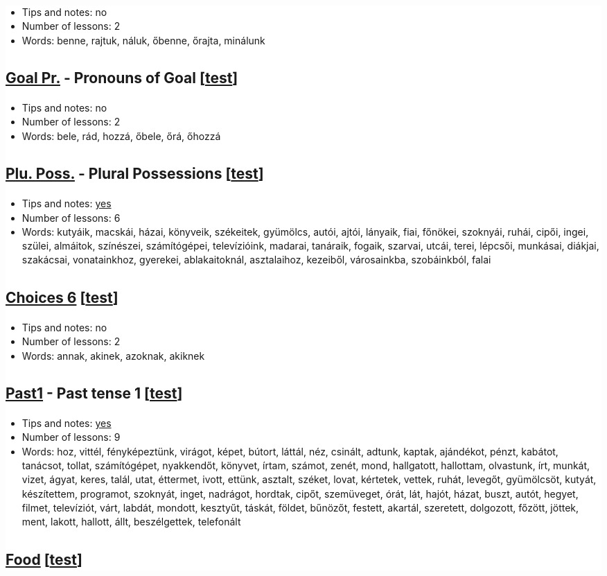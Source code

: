 * Tips and notes: no
* Number of lessons: 2
* Words: benne, rajtuk, náluk, őbenne, őrajta, minálunk


## [Goal Pr.](https://www.duolingo.com/skill/hu/Pronouns-of-Goal/practice) - Pronouns of Goal \[[test](https://www.duolingo.com/skill/hu/Pronouns-of-Goal/test)\]

* Tips and notes: no
* Number of lessons: 2
* Words: bele, rád, hozzá, őbele, őrá, őhozzá


## [Plu. Poss.](https://www.duolingo.com/skill/hu/Plural-Possessions/practice) - Plural Possessions \[[test](https://www.duolingo.com/skill/hu/Plural-Possessions/test)\]

* Tips and notes: [yes](https://www.duolingo.com/skill/hu/Plural-Possessions/tips-and-notes)
* Number of lessons: 6
* Words: kutyáik, macskái, házai, könyveik, székeitek, gyümölcs, autói, ajtói, lányaik, fiai, főnökei, szoknyái, ruhái, cipői, ingei, szülei, almáitok, színészei, számítógépei, televízióink, madarai, tanáraik, fogaik, szarvai, utcái, terei, lépcsői, munkásai, diákjai, szakácsai, vonatainkhoz, gyerekei, ablakaitoknál, asztalaihoz, kezeiből, városainkba, szobáinkból, falai


## [Choices 6](https://www.duolingo.com/skill/hu/Choices-6/practice) \[[test](https://www.duolingo.com/skill/hu/Choices-6/test)\]

* Tips and notes: no
* Number of lessons: 2
* Words: annak, akinek, azoknak, akiknek


## [Past1](https://www.duolingo.com/skill/hu/past-tense-1/practice) - Past tense 1 \[[test](https://www.duolingo.com/skill/hu/past-tense-1/test)\]

* Tips and notes: [yes](https://www.duolingo.com/skill/hu/past-tense-1/tips-and-notes)
* Number of lessons: 9
* Words: hoz, vittél, fényképeztünk, virágot, képet, bútort, láttál, néz, csinált, adtunk, kaptak, ajándékot, pénzt, kabátot, tanácsot, tollat, számítógépet, nyakkendőt, könyvet, írtam, számot, zenét, mond, hallgatott, hallottam, olvastunk, írt, munkát, vizet, ágyat, keres, talál, utat, éttermet, ivott, ettünk, asztalt, széket, lovat, kértetek, vettek, ruhát, levegőt, gyümölcsöt, kutyát, készítettem, programot, szoknyát, inget, nadrágot, hordtak, cipőt, szemüveget, órát, lát, hajót, házat, buszt, autót, hegyet, filmet, televíziót, várt, labdát, mondott, kesztyűt, táskát, földet, bűnözőt, festett, akartál, szeretett, dolgozott, főzött, jöttek, ment, lakott, hallott, állt, beszélgettek, telefonált


## [Food](https://www.duolingo.com/skill/hu/Food/practice) \[[test](https://www.duolingo.com/skill/hu/Food/test)\]

